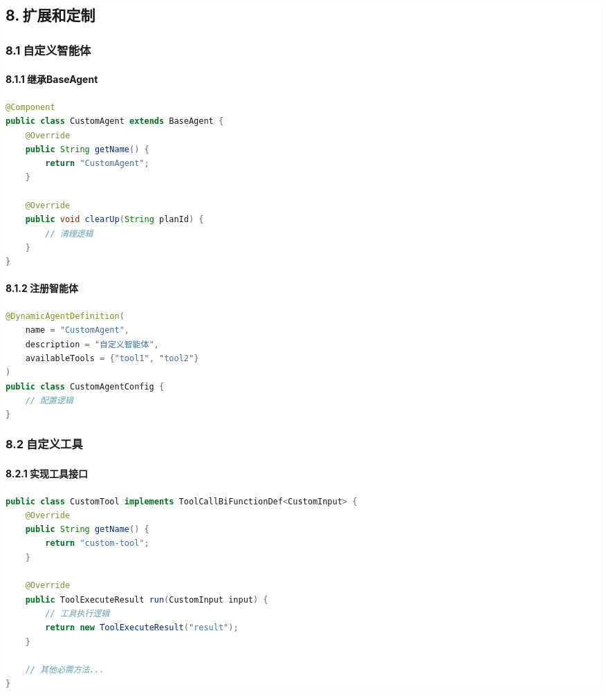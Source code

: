 ## 8. 扩展和定制

### 8.1 自定义智能体

#### 8.1.1 继承BaseAgent

```java
@Component
public class CustomAgent extends BaseAgent {
    @Override
    public String getName() {
        return "CustomAgent";
    }
  
    @Override
    public void clearUp(String planId) {
        // 清理逻辑
    }
}
```

#### 8.1.2 注册智能体

```java
@DynamicAgentDefinition(
    name = "CustomAgent",
    description = "自定义智能体",
    availableTools = {"tool1", "tool2"}
)
public class CustomAgentConfig {
    // 配置逻辑
}
```

### 8.2 自定义工具

#### 8.2.1 实现工具接口

```java
public class CustomTool implements ToolCallBiFunctionDef<CustomInput> {
    @Override
    public String getName() {
        return "custom-tool";
    }
  
    @Override
    public ToolExecuteResult run(CustomInput input) {
        // 工具执行逻辑
        return new ToolExecuteResult("result");
    }
  
    // 其他必需方法...
}
```
